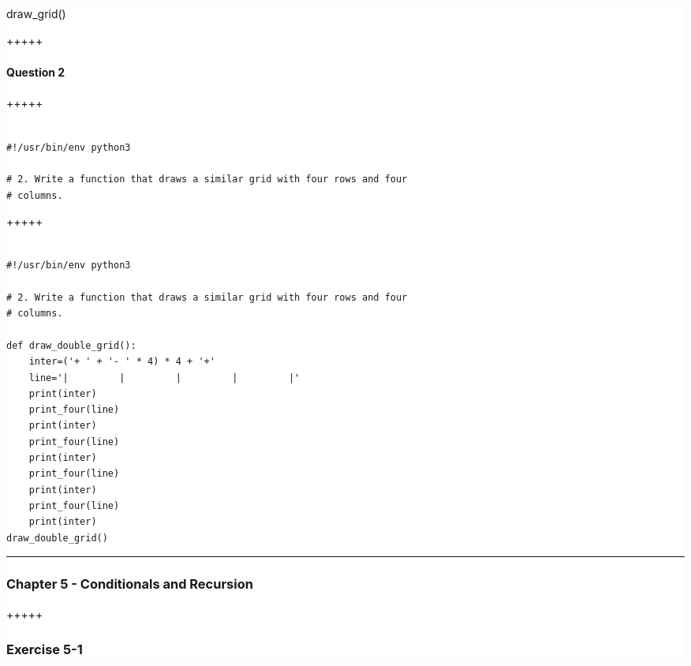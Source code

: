 draw_grid()
</code></pre>

+++++

#### Question 2

+++++

<pre class="stretch"><code class="python" data-trim data-noescape>
#!/usr/bin/env python3

# 2. Write a function that draws a similar grid with four rows and four 
# columns.
</code></pre>

+++++

<pre class="stretch"><code class="python" data-trim data-noescape>
#!/usr/bin/env python3

# 2. Write a function that draws a similar grid with four rows and four 
# columns.

def draw_double_grid():
    inter=('+ ' + '- ' * 4) * 4 + '+'
    line='|         |         |         |         |'
    print(inter)
    print_four(line)
    print(inter)
    print_four(line)
    print(inter)
    print_four(line)
    print(inter)
    print_four(line)
    print(inter)
draw_double_grid()
</code></pre>

-----

### Chapter 5 - Conditionals and Recursion

+++++

### Exercise 5-1
